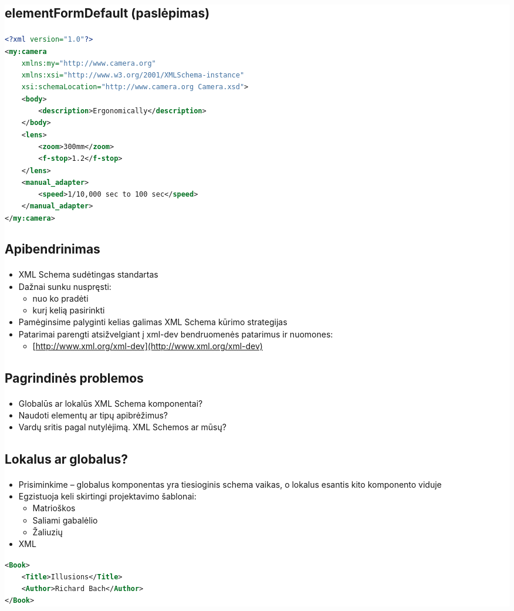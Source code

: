 ## elementFormDefault (paslėpimas)

```xml
<?xml version="1.0"?>
<my:camera
    xmlns:my="http://www.camera.org"
    xmlns:xsi="http://www.w3.org/2001/XMLSchema-instance"
	xsi:schemaLocation="http://www.camera.org Camera.xsd">
    <body>
        <description>Ergonomically</description>
    </body>
    <lens>
        <zoom>300mm</zoom>
        <f-stop>1.2</f-stop>
    </lens>
    <manual_adapter>
        <speed>1/10,000 sec to 100 sec</speed>
    </manual_adapter>
</my:camera>
```

## Apibendrinimas

- XML Schema sudėtingas standartas
- Dažnai sunku nuspręsti:
    - nuo ko pradėti
    - kurį kelią pasirinkti
- Pamėginsime palyginti kelias galimas XML Schema kūrimo strategijas
- Patarimai parengti atsižvelgiant į xml-dev bendruomenės patarimus ir nuomones:
    - [http://www.xml.org/xml-dev](http://www.xml.org/xml-dev)

## Pagrindinės problemos

- Globalūs ar lokalūs XML Schema komponentai?
- Naudoti elementų ar tipų apibrėžimus?
- Vardų sritis pagal nutylėjimą. XML Schemos ar mūsų?


## Lokalus ar globalus?

- Prisiminkime – globalus komponentas yra tiesioginis schema vaikas, o lokalus esantis kito komponento viduje
- Egzistuoja keli skirtingi projektavimo šablonai:
    - Matrioškos
    - Saliami gabalėlio
    - Žaliuzių
- XML

```xml
<Book>
    <Title>Illusions</Title>
    <Author>Richard Bach</Author>
</Book>
```
